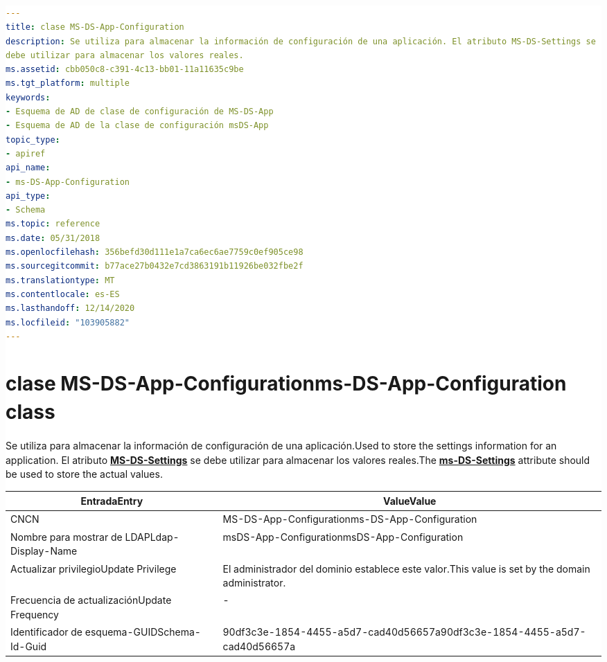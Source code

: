 ```yaml
---
title: clase MS-DS-App-Configuration
description: Se utiliza para almacenar la información de configuración de una aplicación. El atributo MS-DS-Settings se debe utilizar para almacenar los valores reales.
ms.assetid: cbb050c8-c391-4c13-bb01-11a11635c9be
ms.tgt_platform: multiple
keywords:
- Esquema de AD de clase de configuración de MS-DS-App
- Esquema de AD de la clase de configuración msDS-App
topic_type:
- apiref
api_name:
- ms-DS-App-Configuration
api_type:
- Schema
ms.topic: reference
ms.date: 05/31/2018
ms.openlocfilehash: 356befd30d111e1a7ca6ec6ae7759c0ef905ce98
ms.sourcegitcommit: b77ace27b0432e7cd3863191b11926be032fbe2f
ms.translationtype: MT
ms.contentlocale: es-ES
ms.lasthandoff: 12/14/2020
ms.locfileid: "103905882"
---
```

# <a name="ms-ds-app-configuration-class"></a><span data-ttu-id="8ff24-106">clase MS-DS-App-Configuration</span><span class="sxs-lookup"><span data-stu-id="8ff24-106">ms-DS-App-Configuration class</span></span>

<span data-ttu-id="8ff24-107">Se utiliza para almacenar la información de configuración de una aplicación.</span><span class="sxs-lookup"><span data-stu-id="8ff24-107">Used to store the settings information for an application.</span></span> <span data-ttu-id="8ff24-108">El atributo [**MS-DS-Settings**](a-msds-settings.md) se debe utilizar para almacenar los valores reales.</span><span class="sxs-lookup"><span data-stu-id="8ff24-108">The [**ms-DS-Settings**](a-msds-settings.md) attribute should be used to store the actual values.</span></span>



| <span data-ttu-id="8ff24-109">Entrada</span><span class="sxs-lookup"><span data-stu-id="8ff24-109">Entry</span></span> | <span data-ttu-id="8ff24-110">Value</span><span class="sxs-lookup"><span data-stu-id="8ff24-110">Value</span></span> |
|-------------------|------------------------------------------------|
| <span data-ttu-id="8ff24-111">CN</span><span class="sxs-lookup"><span data-stu-id="8ff24-111">CN</span></span>                | <span data-ttu-id="8ff24-112">MS-DS-App-Configuration</span><span class="sxs-lookup"><span data-stu-id="8ff24-112">ms-DS-App-Configuration</span></span>                        |
| <span data-ttu-id="8ff24-113">Nombre para mostrar de LDAP</span><span class="sxs-lookup"><span data-stu-id="8ff24-113">Ldap-Display-Name</span></span> | <span data-ttu-id="8ff24-114">msDS-App-Configuration</span><span class="sxs-lookup"><span data-stu-id="8ff24-114">msDS-App-Configuration</span></span>                         |
| <span data-ttu-id="8ff24-115">Actualizar privilegio</span><span class="sxs-lookup"><span data-stu-id="8ff24-115">Update Privilege</span></span>  | <span data-ttu-id="8ff24-116">El administrador del dominio establece este valor.</span><span class="sxs-lookup"><span data-stu-id="8ff24-116">This value is set by the domain administrator.</span></span> |
| <span data-ttu-id="8ff24-117">Frecuencia de actualización</span><span class="sxs-lookup"><span data-stu-id="8ff24-117">Update Frequency</span></span>  | \-                                             |
| <span data-ttu-id="8ff24-118">Identificador de esquema-GUID</span><span class="sxs-lookup"><span data-stu-id="8ff24-118">Schema-Id-Guid</span></span>    | <span data-ttu-id="8ff24-119">90df3c3e-1854-4455-a5d7-cad40d56657a</span><span class="sxs-lookup"><span data-stu-id="8ff24-119">90df3c3e-1854-4455-a5d7-cad40d56657a</span></span>           |

